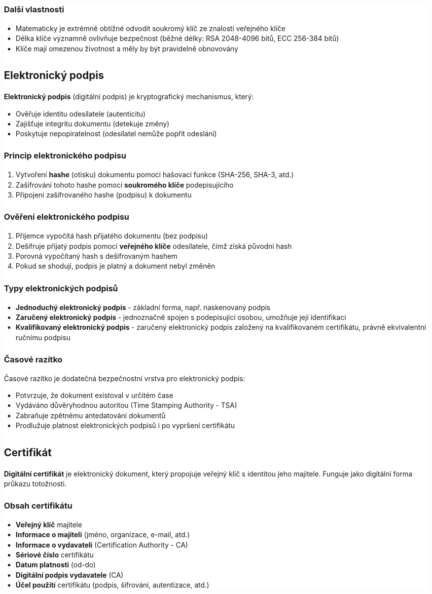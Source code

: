 ### Další vlastnosti
- Matematicky je extrémně obtížné odvodit soukromý klíč ze znalosti veřejného klíče
- Délka klíče významně ovlivňuje bezpečnost (běžné délky: RSA 2048-4096 bitů, ECC 256-384 bitů)
- Klíče mají omezenou životnost a měly by být pravidelně obnovovány

## Elektronický podpis

**Elektronický podpis** (digitální podpis) je kryptografický mechanismus, který:
- Ověřuje identitu odesílatele (autenticitu)
- Zajišťuje integritu dokumentu (detekuje změny)
- Poskytuje nepopiratelnost (odesílatel nemůže popřít odeslání)

### Princip elektronického podpisu
1. Vytvoření **hashe** (otisku) dokumentu pomocí hašovací funkce (SHA-256, SHA-3, atd.)
2. Zašifrování tohoto hashe pomocí **soukromého klíče** podepisujícího
3. Připojení zašifrovaného hashe (podpisu) k dokumentu

### Ověření elektronického podpisu
1. Příjemce vypočítá hash přijatého dokumentu (bez podpisu)
2. Dešifruje přijatý podpis pomocí **veřejného klíče** odesílatele, čímž získá původní hash
3. Porovná vypočítaný hash s dešifrovaným hashem
4. Pokud se shodují, podpis je platný a dokument nebyl změněn

### Typy elektronických podpisů
- **Jednoduchý elektronický podpis** - základní forma, např. naskenovaný podpis
- **Zaručený elektronický podpis** - jednoznačně spojen s podepisující osobou, umožňuje její identifikaci
- **Kvalifikovaný elektronický podpis** - zaručený elektronický podpis založený na kvalifikovaném certifikátu, právně ekvivalentní ručnímu podpisu

### Časové razítko
Časové razítko je dodatečná bezpečnostní vrstva pro elektronický podpis:
- Potvrzuje, že dokument existoval v určitém čase
- Vydáváno důvěryhodnou autoritou (Time Stamping Authority - TSA)
- Zabraňuje zpětnému antedatování dokumentů
- Prodlužuje platnost elektronických podpisů i po vypršení certifikátu

## Certifikát

**Digitální certifikát** je elektronický dokument, který propojuje veřejný klíč s identitou jeho majitele. Funguje jako digitální forma průkazu totožnosti.

### Obsah certifikátu
- **Veřejný klíč** majitele
- **Informace o majiteli** (jméno, organizace, e-mail, atd.)
- **Informace o vydavateli** (Certification Authority - CA)
- **Sériové číslo** certifikátu
- **Datum platnosti** (od-do)
- **Digitální podpis vydavatele** (CA)
- **Účel použití** certifikátu (podpis, šifrování, autentizace, atd.)

